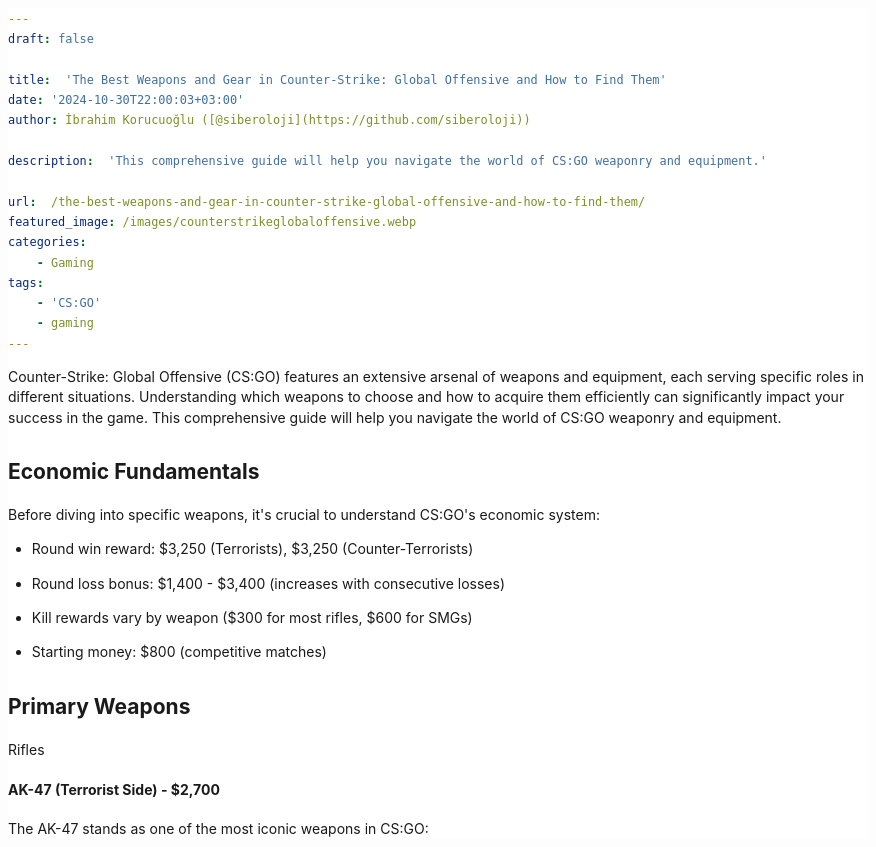 ```yaml
---
draft: false

title:  'The Best Weapons and Gear in Counter-Strike: Global Offensive and How to Find Them'
date: '2024-10-30T22:00:03+03:00'
author: İbrahim Korucuoğlu ([@siberoloji](https://github.com/siberoloji))

description:  'This comprehensive guide will help you navigate the world of CS:GO weaponry and equipment.' 
 
url:  /the-best-weapons-and-gear-in-counter-strike-global-offensive-and-how-to-find-them/
featured_image: /images/counterstrikeglobaloffensive.webp
categories:
    - Gaming
tags:
    - 'CS:GO'
    - gaming
---
```



Counter-Strike: Global Offensive (CS:GO) features an extensive arsenal of weapons and equipment, each serving specific roles in different situations. Understanding which weapons to choose and how to acquire them efficiently can significantly impact your success in the game. This comprehensive guide will help you navigate the world of CS:GO weaponry and equipment.



## Economic Fundamentals



Before diving into specific weapons, it's crucial to understand CS:GO's economic system:


* Round win reward: $3,250 (Terrorists), $3,250 (Counter-Terrorists)

* Round loss bonus: $1,400 - $3,400 (increases with consecutive losses)

* Kill rewards vary by weapon ($300 for most rifles, $600 for SMGs)

* Starting money: $800 (competitive matches)




## Primary Weapons



Rifles


#### AK-47 (Terrorist Side) - $2,700



The AK-47 stands as one of the most iconic weapons in CS:GO:

